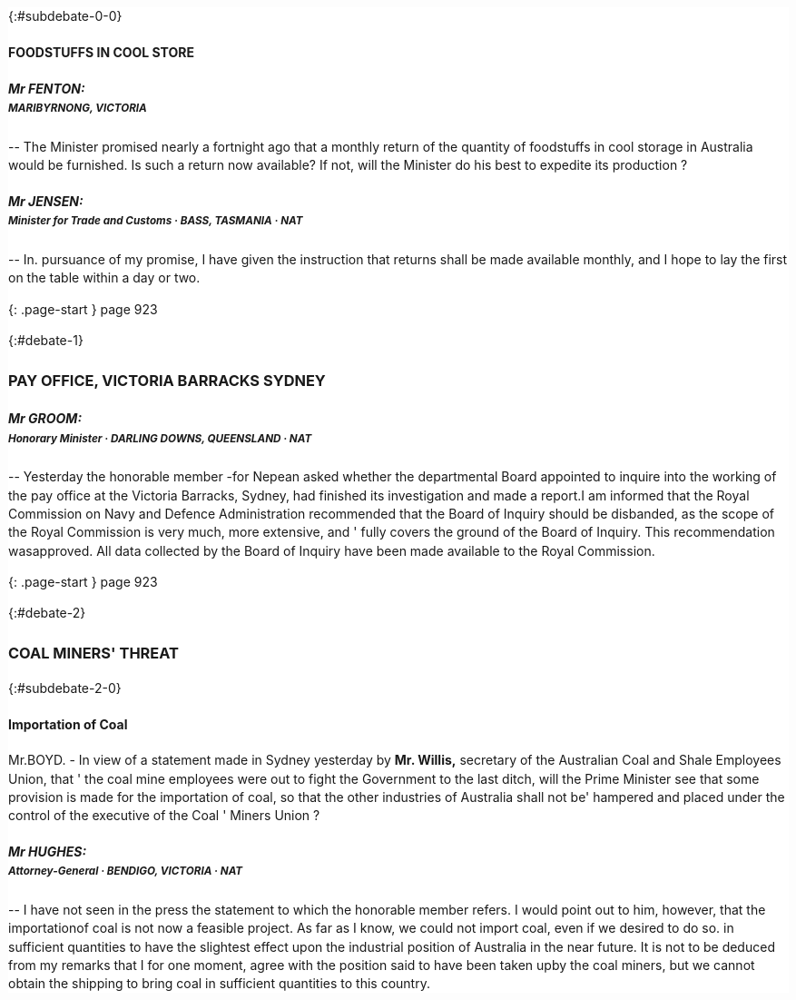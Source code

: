 {:#subdebate-0-0}
#### FOODSTUFFS IN COOL STORE

##### Mr FENTON:<br><small class="text-muted">MARIBYRNONG, VICTORIA</small>

-- The Minister promised nearly a fortnight ago that a monthly return of the quantity of foodstuffs in cool storage in Australia would be furnished. Is such a return now available? If not, will the Minister do his best to expedite its production ? 

##### Mr JENSEN:<br><small class="text-muted">Minister for Trade and Customs &middot; BASS, TASMANIA &middot; NAT</small>

-- In. pursuance of my promise, I have given the instruction that returns shall be made available monthly, and I hope to lay the first on the table within a day or two. 

{: .page-start }
page 923

{:#debate-1}
### PAY OFFICE, VICTORIA BARRACKS SYDNEY

##### Mr GROOM:<br><small class="text-muted">Honorary Minister &middot; DARLING DOWNS, QUEENSLAND &middot; NAT</small>

-- Yesterday the honorable member -for Nepean asked whether the departmental Board appointed to inquire into the working of the pay office at the Victoria Barracks, Sydney, had finished its investigation and made a report.I am informed that the Royal Commission on Navy and Defence Administration recommended that the Board of Inquiry should be disbanded, as the scope of the Royal Commission is very much, more extensive, and ' fully covers the ground of the Board of Inquiry. This recommendation wasapproved. All data collected by the Board of Inquiry have been made available to the Royal Commission. 

{: .page-start }
page 923

{:#debate-2}
### COAL MINERS' THREAT

{:#subdebate-2-0}
#### Importation of Coal

Mr.BOYD. - In view of a statement made in Sydney yesterday by  **Mr. Willis,**  secretary of the Australian Coal and Shale Employees Union, that ' the coal mine employees were out to fight the Government to the last ditch, will the Prime Minister see that some provision is made for the importation of coal, so that the other industries of Australia shall not be' hampered and placed under the control of the executive of the Coal ' Miners Union ? 

##### Mr HUGHES:<br><small class="text-muted">Attorney-General &middot; BENDIGO, VICTORIA &middot; NAT</small>

-- I have not seen in the press the statement to which the honorable member refers. I would point out to him, however, that the importationof coal is not now a feasible project. As far as I know, we could not import coal, even if we desired to do so. in sufficient quantities to have the slightest effect upon the industrial position of Australia in the near future. It is not to be deduced from my remarks that I for one moment, agree with the position said to have been taken upby the coal miners, but we cannot obtain the shipping to bring coal in sufficient quantities to this country. 
